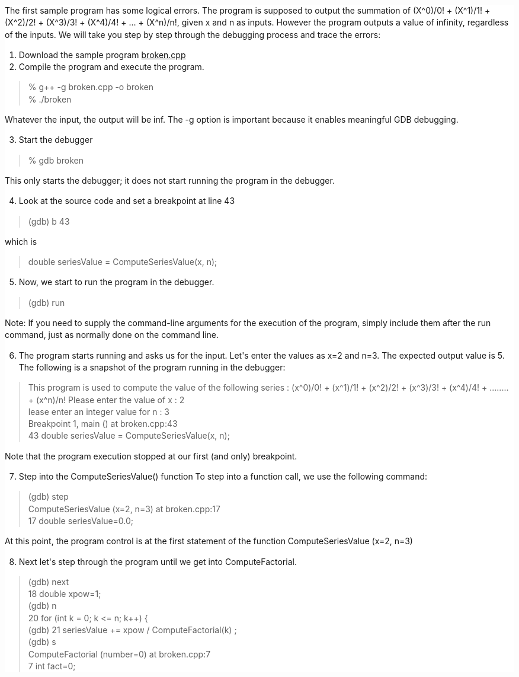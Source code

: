 The first sample program has some logical errors. The program is supposed to
output the summation of (X^0)/0! + (X^1)/1! + (X^2)/2! + (X^3)/3! + (X^4)/4! +
... + (X^n)/n!, given x and n as inputs. However the program outputs a value
of infinity, regardless of the inputs. We will take you step by step through
the debugging process and trace the errors:

  1. Download the sample program [broken.cpp](broken.cpp)
  2. Compile the program and execute the program.
>   % g++ -g broken.cpp -o broken  
    % ./broken

Whatever the input, the output will be inf. The -g option is important because
it enables meaningful GDB debugging.

  3. Start the debugger
>   % gdb broken

This only starts the debugger; it does not start running the program in the
debugger.

  4. Look at the source code and set a breakpoint at line 43
>   (gdb) b 43

which is
>   double seriesValue = ComputeSeriesValue(x, n);

  5. Now, we start to run the program in the debugger.
>   (gdb) run

Note: If you need to supply the command-line arguments for the execution of
the program, simply include them after the run command, just as normally done
on the command line.

  6. The program starts running and asks us for the input.
Let's enter the values as x=2 and n=3. The expected output value is 5. The
following is a snapshot of the program running in the debugger:

>   This program is used to compute the value of the following series :
    (x^0)/0! + (x^1)/1! + (x^2)/2! + (x^3)/3! + (x^4)/4! + ........ + (x^n)/n!
    Please enter the value of x : 2  
    lease enter an integer value for n : 3  
    Breakpoint 1, main () at broken.cpp:43  
    43  double seriesValue = ComputeSeriesValue(x, n);  

Note that the program execution stopped at our first (and only) breakpoint.

  7. Step into the ComputeSeriesValue() function
To step into a function call, we use the following command:

>   (gdb) step  
    ComputeSeriesValue (x=2, n=3) at broken.cpp:17  
    17  double seriesValue=0.0;  

At this point, the program control is at the first statement of the function
ComputeSeriesValue (x=2, n=3)

  8. Next let's step through the program until we get into ComputeFactorial.
>   (gdb) next  
    18  double xpow=1;  
    (gdb) n  
    20  for (int k = 0; k <= n; k++) {  
    (gdb)
    21    seriesValue += xpow / ComputeFactorial(k) ;  
    (gdb) s  
    ComputeFactorial (number=0) at broken.cpp:7  
    7  int fact=0;  
